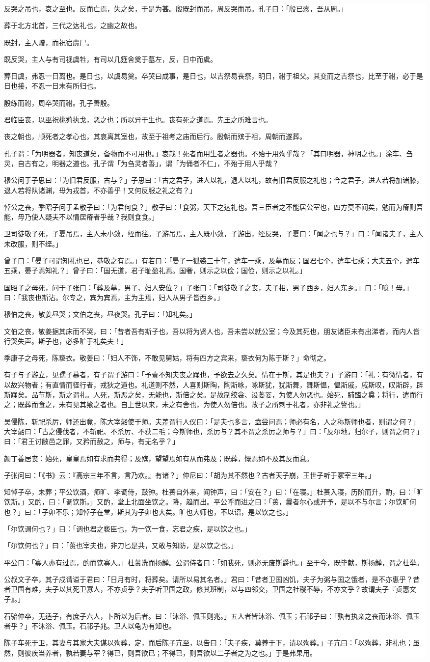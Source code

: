 反哭之吊也，哀之至也。反而亡焉，失之矣，于是为甚。殷既封而吊，周反哭而吊。孔子曰：「殷已悫，吾从周。」

葬于北方北首，三代之达礼也，之幽之故也。

既封，主人赠，而祝宿虞尸。

既反哭，主人与有司视虞牲，有司以几筵舍奠于墓左，反，日中而虞。

葬日虞，弗忍一日离也。是日也，以虞易奠。卒哭曰成事，是日也，以吉祭易丧祭，明日，祔于祖父。其变而之吉祭也，比至于祔，必于是日也接，不忍一日末有所归也。

殷练而祔，周卒哭而祔。孔子善殷。

君临臣丧，以巫祝桃茢执戈，恶之也；所以异于生也。丧有死之道焉。先王之所难言也。

丧之朝也，顺死者之孝心也，其哀离其室也，故至于祖考之庙而后行。殷朝而殡于祖，周朝而遂葬。

孔子谓：「为明器者，知丧道矣，备物而不可用也。」哀哉！死者而用生者之器也。不殆于用殉乎哉？「其曰明器，神明之也。」涂车、刍灵，自古有之，明器之道也。孔子谓「为刍灵者善」，谓「为俑者不仁」，不殆于用人乎哉？

穆公问于子思曰：「为旧君反服，古与？」子思曰：「古之君子，进人以礼，退人以礼，故有旧君反服之礼也；今之君子，进人若将加诸膝，退人若将队诸渊，毋为戎首，不亦善乎！又何反服之礼之有？」

悼公之丧，季昭子问于孟敬子曰：「为君何食？」敬子曰：「食粥，天下之达礼也。吾三臣者之不能居公室也，四方莫不闻矣，勉而为瘠则吾能，毋乃使人疑夫不以情居瘠者乎哉？我则食食。」

卫司徒敬子死，子夏吊焉，主人未小敛，绖而往。子游吊焉，主人既小敛，子游出，绖反哭，子夏曰：「闻之也与？」曰：「闻诸夫子，主人未改服，则不绖。」

曾子曰：「晏子可谓知礼也已，恭敬之有焉。」有若曰：「晏子一狐裘三十年，遣车一乘，及墓而反；国君七个，遣车七乘；大夫五个，遣车五乘，晏子焉知礼？」曾子曰：「国无道，君子耻盈礼焉。国奢，则示之以俭；国俭，则示之以礼。」

国昭子之母死，问于子张曰：「葬及墓，男子、妇人安位？」子张曰：「司徒敬子之丧，夫子相，男子西乡，妇人东乡。」曰：「噫！毋。」曰：「我丧也斯沾。尔专之，宾为宾焉，主为主焉，妇人从男子皆西乡。」

穆伯之丧，敬姜昼哭；文伯之丧，昼夜哭。孔子曰：「知礼矣。」

文伯之丧，敬姜据其床而不哭，曰：「昔者吾有斯子也，吾以将为贤人也，吾未尝以就公室；今及其死也，朋友诸臣未有出涕者，而内人皆行哭失声。斯子也，必多旷于礼矣夫！」

季康子之母死，陈亵衣。敬姜曰：「妇人不饰，不敢见舅姑，将有四方之宾来，亵衣何为陈于斯？」命彻之。

有子与子游立，见孺子慕者，有子谓子游曰：「予壹不知夫丧之踊也，予欲去之久矣。情在于斯，其是也夫？」子游曰：「礼：有微情者，有以故兴物者；有直情而径行者，戎狄之道也。礼道则不然，人喜则斯陶，陶斯咏，咏斯犹，犹斯舞，舞斯愠，愠斯戚，戚斯叹，叹斯辟，辟斯踊矣。品节斯，斯之谓礼。人死，斯恶之矣，无能也，斯倍之矣。是故制绞衾、设蒌翣，为使人勿恶也。始死，脯醢之奠；将行，遣而行之；既葬而食之，未有见其飨之者也。自上世以来，未之有舍也，为使人勿倍也。故子之所刺于礼者，亦非礼之訾也。」

吴侵陈，斩祀杀厉，师还出竟，陈大宰嚭使于师。夫差谓行人仪曰：「是夫也多言，盍尝问焉；师必有名，人之称斯师也者，则谓之何？」大宰嚭曰：「古之侵伐者，不斩祀、不杀厉、不获二毛；今斯师也，杀厉与？其不谓之杀厉之师与？」曰：「反尔地，归尔子，则谓之何？」曰：「君王讨敝邑之罪，又矜而赦之，师与，有无名乎？」

颜丁善居丧：始死，皇皇焉如有求而弗得；及殡，望望焉如有从而弗及；既葬，慨焉如不及其反而息。

子张问曰：「《书》云：『高宗三年不言，言乃欢。』有诸？」仲尼曰：「胡为其不然也？古者天子崩，王世子听于冢宰三年。」

知悼子卒，未葬；平公饮酒，师旷、李调侍，鼓钟。杜蒉自外来，闻钟声，曰：「安在？」曰：「在寝。」杜蒉入寝，历阶而升，酌，曰：「旷饮斯。」又酌，曰：「调饮斯。」又酌，堂上北面坐饮之。降，趋而出。平公呼而进之曰：「蒉，曩者尔心或开予，是以不与尔言；尔饮旷何也？」曰：「子卯不乐；知悼子在堂，斯其为子卯也大矣。旷也大师也，不以诏，是以饮之也。」

「尔饮调何也？」曰：「调也君之亵臣也，为一饮一食，忘君之疾，是以饮之也。」

「尔饮何也？」曰：「蒉也宰夫也，非刀匕是共，又敢与知防，是以饮之也。」

平公曰：「寡人亦有过焉，酌而饮寡人。」杜蒉洗而扬觯。公谓侍者曰：「如我死，则必无废斯爵也。」至于今，既毕献，斯扬觯，谓之杜举。

公叔文子卒，其子戍请谥于君曰：「日月有时，将葬矣。请所以易其名者。」君曰：「昔者卫国凶饥，夫子为粥与国之饿者，是不亦惠乎？昔者卫国有难，夫子以其死卫寡人，不亦贞乎？夫子听卫国之政，修其班制，以与四邻交，卫国之社稷不辱，不亦文乎？故谓夫子『贞惠文子』。」

石骀仲卒，无适子，有庶子六人，卜所以为后者。曰：「沐浴、佩玉则兆。」五人者皆沐浴、佩玉；石祁子曰：「孰有执亲之丧而沐浴、佩玉者乎？」不沐浴、佩玉。石祁子兆。卫人以龟为有知也。

陈子车死于卫，其妻与其家大夫谋以殉葬，定，而后陈子亢至，以告曰：「夫子疾，莫养于下，请以殉葬。」子亢曰：「以殉葬，非礼也；虽然，则彼疾当养者，孰若妻与宰？得已，则吾欲已；不得已，则吾欲以二子者之为之也。」于是弗果用。

